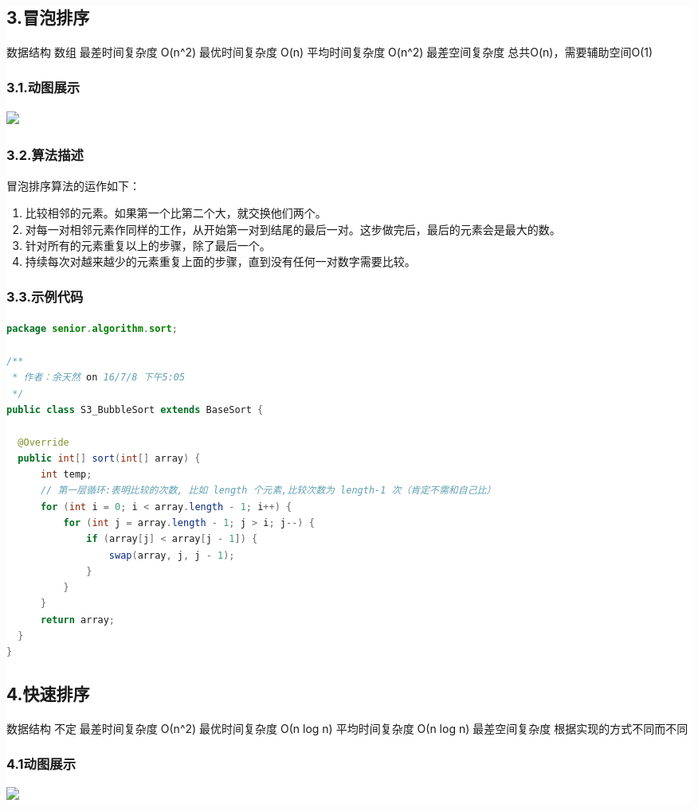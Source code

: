 ## 3.冒泡排序
数据结构	数组
最差时间复杂度	O(n^2)
最优时间复杂度	O(n)
平均时间复杂度	O(n^2)
最差空间复杂度	总共O(n)，需要辅助空间O(1)

### 3.1.动图展示
![](https://yupic.oss-cn-shanghai.aliyuncs.com/202203070422836.gif)


### 3.2.算法描述
冒泡排序算法的运作如下：
1. 比较相邻的元素。如果第一个比第二个大，就交换他们两个。
2. 对每一对相邻元素作同样的工作，从开始第一对到结尾的最后一对。这步做完后，最后的元素会是最大的数。
3. 针对所有的元素重复以上的步骤，除了最后一个。
4. 持续每次对越来越少的元素重复上面的步骤，直到没有任何一对数字需要比较。
### 3.3.示例代码
```java
package senior.algorithm.sort;

/**
 * 作者：余天然 on 16/7/8 下午5:05
 */
public class S3_BubbleSort extends BaseSort {

  @Override
  public int[] sort(int[] array) {
      int temp;
      // 第一层循环:表明比较的次数, 比如 length 个元素,比较次数为 length-1 次（肯定不需和自己比）
      for (int i = 0; i < array.length - 1; i++) {
          for (int j = array.length - 1; j > i; j--) {
              if (array[j] < array[j - 1]) {
                  swap(array, j, j - 1);
              }
          }
      }
      return array;
  }
}
```
## 4.快速排序
数据结构	不定
最差时间复杂度	О(n^2)
最优时间复杂度	О(n log n)
平均时间复杂度	О(n log n)
最差空间复杂度	根据实现的方式不同而不同
### 4.1动图展示
![](https://yupic.oss-cn-shanghai.aliyuncs.com/202203070422788.gif)
